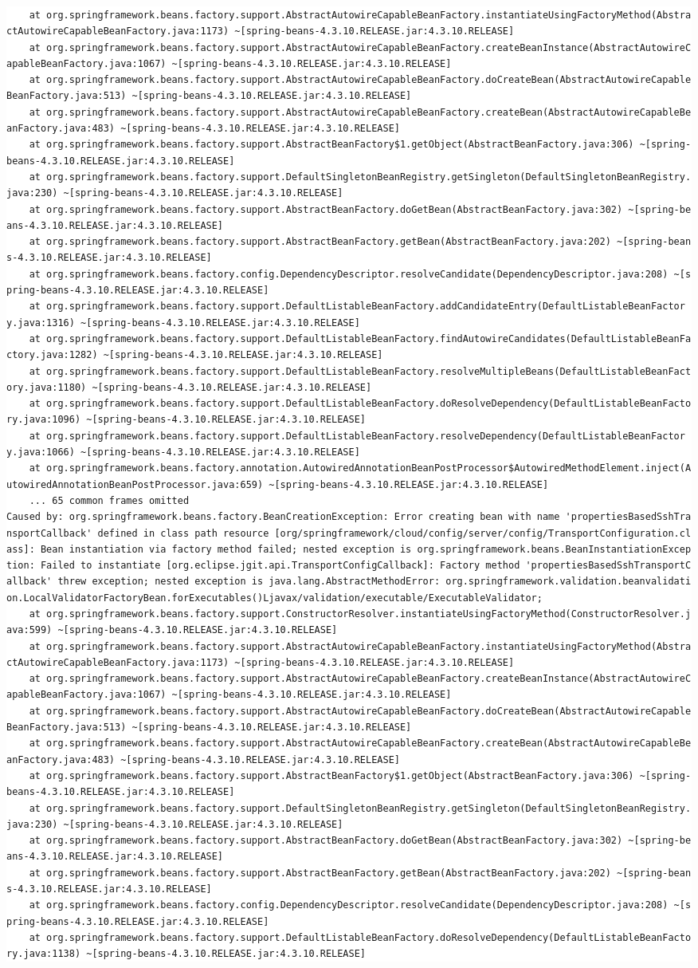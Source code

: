 ````---
	at org.springframework.beans.factory.support.AbstractAutowireCapableBeanFactory.instantiateUsingFactoryMethod(AbstractAutowireCapableBeanFactory.java:1173) ~[spring-beans-4.3.10.RELEASE.jar:4.3.10.RELEASE]
	at org.springframework.beans.factory.support.AbstractAutowireCapableBeanFactory.createBeanInstance(AbstractAutowireCapableBeanFactory.java:1067) ~[spring-beans-4.3.10.RELEASE.jar:4.3.10.RELEASE]
	at org.springframework.beans.factory.support.AbstractAutowireCapableBeanFactory.doCreateBean(AbstractAutowireCapableBeanFactory.java:513) ~[spring-beans-4.3.10.RELEASE.jar:4.3.10.RELEASE]
	at org.springframework.beans.factory.support.AbstractAutowireCapableBeanFactory.createBean(AbstractAutowireCapableBeanFactory.java:483) ~[spring-beans-4.3.10.RELEASE.jar:4.3.10.RELEASE]
	at org.springframework.beans.factory.support.AbstractBeanFactory$1.getObject(AbstractBeanFactory.java:306) ~[spring-beans-4.3.10.RELEASE.jar:4.3.10.RELEASE]
	at org.springframework.beans.factory.support.DefaultSingletonBeanRegistry.getSingleton(DefaultSingletonBeanRegistry.java:230) ~[spring-beans-4.3.10.RELEASE.jar:4.3.10.RELEASE]
	at org.springframework.beans.factory.support.AbstractBeanFactory.doGetBean(AbstractBeanFactory.java:302) ~[spring-beans-4.3.10.RELEASE.jar:4.3.10.RELEASE]
	at org.springframework.beans.factory.support.AbstractBeanFactory.getBean(AbstractBeanFactory.java:202) ~[spring-beans-4.3.10.RELEASE.jar:4.3.10.RELEASE]
	at org.springframework.beans.factory.config.DependencyDescriptor.resolveCandidate(DependencyDescriptor.java:208) ~[spring-beans-4.3.10.RELEASE.jar:4.3.10.RELEASE]
	at org.springframework.beans.factory.support.DefaultListableBeanFactory.addCandidateEntry(DefaultListableBeanFactory.java:1316) ~[spring-beans-4.3.10.RELEASE.jar:4.3.10.RELEASE]
	at org.springframework.beans.factory.support.DefaultListableBeanFactory.findAutowireCandidates(DefaultListableBeanFactory.java:1282) ~[spring-beans-4.3.10.RELEASE.jar:4.3.10.RELEASE]
	at org.springframework.beans.factory.support.DefaultListableBeanFactory.resolveMultipleBeans(DefaultListableBeanFactory.java:1180) ~[spring-beans-4.3.10.RELEASE.jar:4.3.10.RELEASE]
	at org.springframework.beans.factory.support.DefaultListableBeanFactory.doResolveDependency(DefaultListableBeanFactory.java:1096) ~[spring-beans-4.3.10.RELEASE.jar:4.3.10.RELEASE]
	at org.springframework.beans.factory.support.DefaultListableBeanFactory.resolveDependency(DefaultListableBeanFactory.java:1066) ~[spring-beans-4.3.10.RELEASE.jar:4.3.10.RELEASE]
	at org.springframework.beans.factory.annotation.AutowiredAnnotationBeanPostProcessor$AutowiredMethodElement.inject(AutowiredAnnotationBeanPostProcessor.java:659) ~[spring-beans-4.3.10.RELEASE.jar:4.3.10.RELEASE]
	... 65 common frames omitted
Caused by: org.springframework.beans.factory.BeanCreationException: Error creating bean with name 'propertiesBasedSshTransportCallback' defined in class path resource [org/springframework/cloud/config/server/config/TransportConfiguration.class]: Bean instantiation via factory method failed; nested exception is org.springframework.beans.BeanInstantiationException: Failed to instantiate [org.eclipse.jgit.api.TransportConfigCallback]: Factory method 'propertiesBasedSshTransportCallback' threw exception; nested exception is java.lang.AbstractMethodError: org.springframework.validation.beanvalidation.LocalValidatorFactoryBean.forExecutables()Ljavax/validation/executable/ExecutableValidator;
	at org.springframework.beans.factory.support.ConstructorResolver.instantiateUsingFactoryMethod(ConstructorResolver.java:599) ~[spring-beans-4.3.10.RELEASE.jar:4.3.10.RELEASE]
	at org.springframework.beans.factory.support.AbstractAutowireCapableBeanFactory.instantiateUsingFactoryMethod(AbstractAutowireCapableBeanFactory.java:1173) ~[spring-beans-4.3.10.RELEASE.jar:4.3.10.RELEASE]
	at org.springframework.beans.factory.support.AbstractAutowireCapableBeanFactory.createBeanInstance(AbstractAutowireCapableBeanFactory.java:1067) ~[spring-beans-4.3.10.RELEASE.jar:4.3.10.RELEASE]
	at org.springframework.beans.factory.support.AbstractAutowireCapableBeanFactory.doCreateBean(AbstractAutowireCapableBeanFactory.java:513) ~[spring-beans-4.3.10.RELEASE.jar:4.3.10.RELEASE]
	at org.springframework.beans.factory.support.AbstractAutowireCapableBeanFactory.createBean(AbstractAutowireCapableBeanFactory.java:483) ~[spring-beans-4.3.10.RELEASE.jar:4.3.10.RELEASE]
	at org.springframework.beans.factory.support.AbstractBeanFactory$1.getObject(AbstractBeanFactory.java:306) ~[spring-beans-4.3.10.RELEASE.jar:4.3.10.RELEASE]
	at org.springframework.beans.factory.support.DefaultSingletonBeanRegistry.getSingleton(DefaultSingletonBeanRegistry.java:230) ~[spring-beans-4.3.10.RELEASE.jar:4.3.10.RELEASE]
	at org.springframework.beans.factory.support.AbstractBeanFactory.doGetBean(AbstractBeanFactory.java:302) ~[spring-beans-4.3.10.RELEASE.jar:4.3.10.RELEASE]
	at org.springframework.beans.factory.support.AbstractBeanFactory.getBean(AbstractBeanFactory.java:202) ~[spring-beans-4.3.10.RELEASE.jar:4.3.10.RELEASE]
	at org.springframework.beans.factory.config.DependencyDescriptor.resolveCandidate(DependencyDescriptor.java:208) ~[spring-beans-4.3.10.RELEASE.jar:4.3.10.RELEASE]
	at org.springframework.beans.factory.support.DefaultListableBeanFactory.doResolveDependency(DefaultListableBeanFactory.java:1138) ~[spring-beans-4.3.10.RELEASE.jar:4.3.10.RELEASE]
````